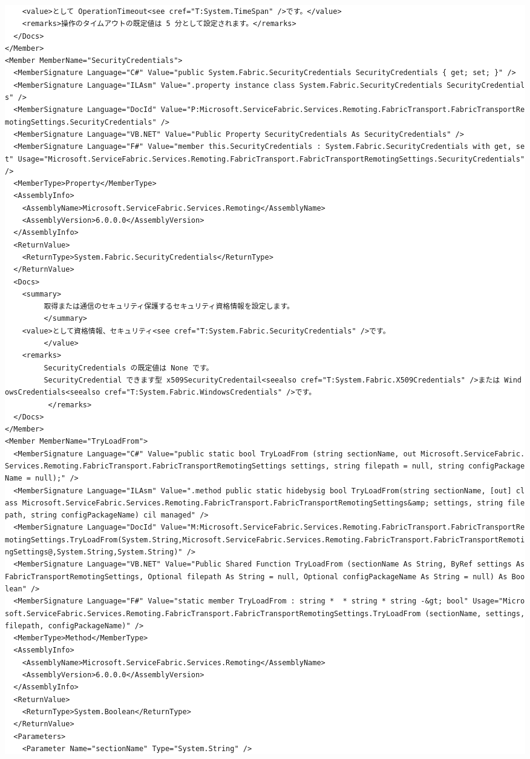         <value>として OperationTimeout<see cref="T:System.TimeSpan" />です。</value>
        <remarks>操作のタイムアウトの既定値は 5 分として設定されます。</remarks>
      </Docs>
    </Member>
    <Member MemberName="SecurityCredentials">
      <MemberSignature Language="C#" Value="public System.Fabric.SecurityCredentials SecurityCredentials { get; set; }" />
      <MemberSignature Language="ILAsm" Value=".property instance class System.Fabric.SecurityCredentials SecurityCredentials" />
      <MemberSignature Language="DocId" Value="P:Microsoft.ServiceFabric.Services.Remoting.FabricTransport.FabricTransportRemotingSettings.SecurityCredentials" />
      <MemberSignature Language="VB.NET" Value="Public Property SecurityCredentials As SecurityCredentials" />
      <MemberSignature Language="F#" Value="member this.SecurityCredentials : System.Fabric.SecurityCredentials with get, set" Usage="Microsoft.ServiceFabric.Services.Remoting.FabricTransport.FabricTransportRemotingSettings.SecurityCredentials" />
      <MemberType>Property</MemberType>
      <AssemblyInfo>
        <AssemblyName>Microsoft.ServiceFabric.Services.Remoting</AssemblyName>
        <AssemblyVersion>6.0.0.0</AssemblyVersion>
      </AssemblyInfo>
      <ReturnValue>
        <ReturnType>System.Fabric.SecurityCredentials</ReturnType>
      </ReturnValue>
      <Docs>
        <summary>
             取得または通信のセキュリティ保護するセキュリティ資格情報を設定します。 
             </summary>
        <value>として資格情報、セキュリティ<see cref="T:System.Fabric.SecurityCredentials" />です。
             </value>
        <remarks>
             SecurityCredentials の既定値は None です。
             SecurityCredential できます型 x509SecurityCredentail<seealso cref="T:System.Fabric.X509Credentials" />または WindowsCredentials<seealso cref="T:System.Fabric.WindowsCredentials" />です。
              </remarks>
      </Docs>
    </Member>
    <Member MemberName="TryLoadFrom">
      <MemberSignature Language="C#" Value="public static bool TryLoadFrom (string sectionName, out Microsoft.ServiceFabric.Services.Remoting.FabricTransport.FabricTransportRemotingSettings settings, string filepath = null, string configPackageName = null);" />
      <MemberSignature Language="ILAsm" Value=".method public static hidebysig bool TryLoadFrom(string sectionName, [out] class Microsoft.ServiceFabric.Services.Remoting.FabricTransport.FabricTransportRemotingSettings&amp; settings, string filepath, string configPackageName) cil managed" />
      <MemberSignature Language="DocId" Value="M:Microsoft.ServiceFabric.Services.Remoting.FabricTransport.FabricTransportRemotingSettings.TryLoadFrom(System.String,Microsoft.ServiceFabric.Services.Remoting.FabricTransport.FabricTransportRemotingSettings@,System.String,System.String)" />
      <MemberSignature Language="VB.NET" Value="Public Shared Function TryLoadFrom (sectionName As String, ByRef settings As FabricTransportRemotingSettings, Optional filepath As String = null, Optional configPackageName As String = null) As Boolean" />
      <MemberSignature Language="F#" Value="static member TryLoadFrom : string *  * string * string -&gt; bool" Usage="Microsoft.ServiceFabric.Services.Remoting.FabricTransport.FabricTransportRemotingSettings.TryLoadFrom (sectionName, settings, filepath, configPackageName)" />
      <MemberType>Method</MemberType>
      <AssemblyInfo>
        <AssemblyName>Microsoft.ServiceFabric.Services.Remoting</AssemblyName>
        <AssemblyVersion>6.0.0.0</AssemblyVersion>
      </AssemblyInfo>
      <ReturnValue>
        <ReturnType>System.Boolean</ReturnType>
      </ReturnValue>
      <Parameters>
        <Parameter Name="sectionName" Type="System.String" />